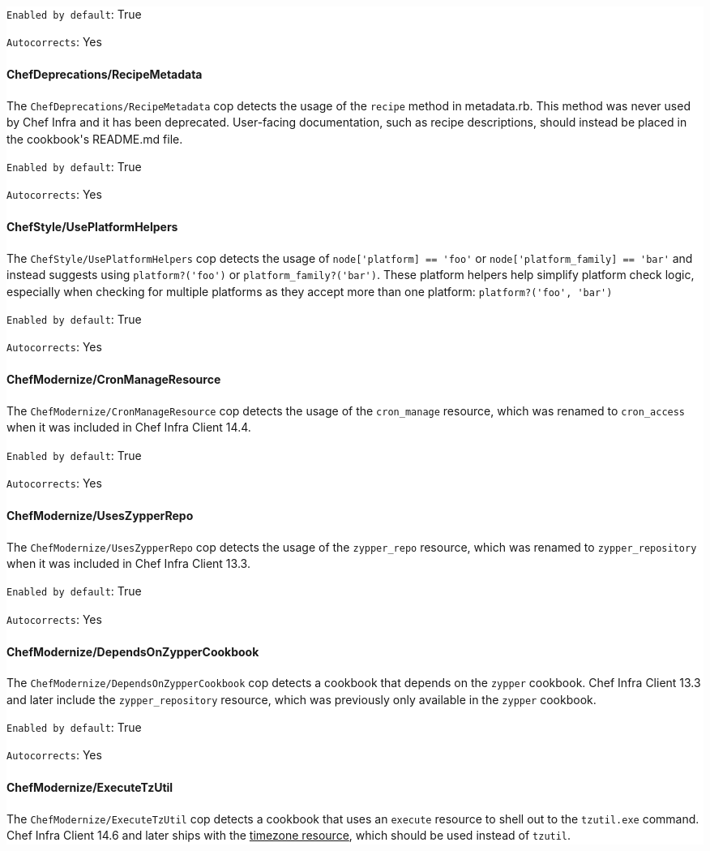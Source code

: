 `Enabled by default`: True

`Autocorrects`: Yes

#### ChefDeprecations/RecipeMetadata

The `ChefDeprecations/RecipeMetadata` cop detects the usage of the `recipe` method in metadata.rb. This method was never used by Chef Infra and it has been deprecated. User-facing documentation, such as recipe descriptions, should instead be placed in the cookbook's README.md file.

`Enabled by default`: True

`Autocorrects`: Yes

#### ChefStyle/UsePlatformHelpers

The `ChefStyle/UsePlatformHelpers` cop detects the usage of `node['platform] == 'foo'` or `node['platform_family] == 'bar'` and instead suggests using `platform?('foo')` or `platform_family?('bar')`. These platform helpers help simplify platform check logic, especially when checking for multiple platforms as they accept more than one platform: `platform?('foo', 'bar')`

`Enabled by default`: True

`Autocorrects`: Yes

#### ChefModernize/CronManageResource

The `ChefModernize/CronManageResource` cop detects the usage of the `cron_manage` resource, which was renamed to `cron_access` when it was included in Chef Infra Client 14.4.

`Enabled by default`: True

`Autocorrects`: Yes

#### ChefModernize/UsesZypperRepo

The `ChefModernize/UsesZypperRepo` cop detects the usage of the `zypper_repo` resource, which was renamed to  `zypper_repository` when it was included in Chef Infra Client 13.3.

`Enabled by default`: True

`Autocorrects`: Yes

#### ChefModernize/DependsOnZypperCookbook

The `ChefModernize/DependsOnZypperCookbook` cop detects a cookbook that depends on the `zypper` cookbook. Chef Infra Client 13.3 and later include the `zypper_repository` resource, which was previously only available in the `zypper` cookbook.

`Enabled by default`: True

`Autocorrects`: Yes

#### ChefModernize/ExecuteTzUtil

The `ChefModernize/ExecuteTzUtil` cop detects a cookbook that uses an `execute` resource to shell out to the `tzutil.exe` command. Chef Infra Client 14.6 and later ships with the [timezone resource](https://docs.chef.io/resource_timezone.html), which should be used instead of `tzutil`.
